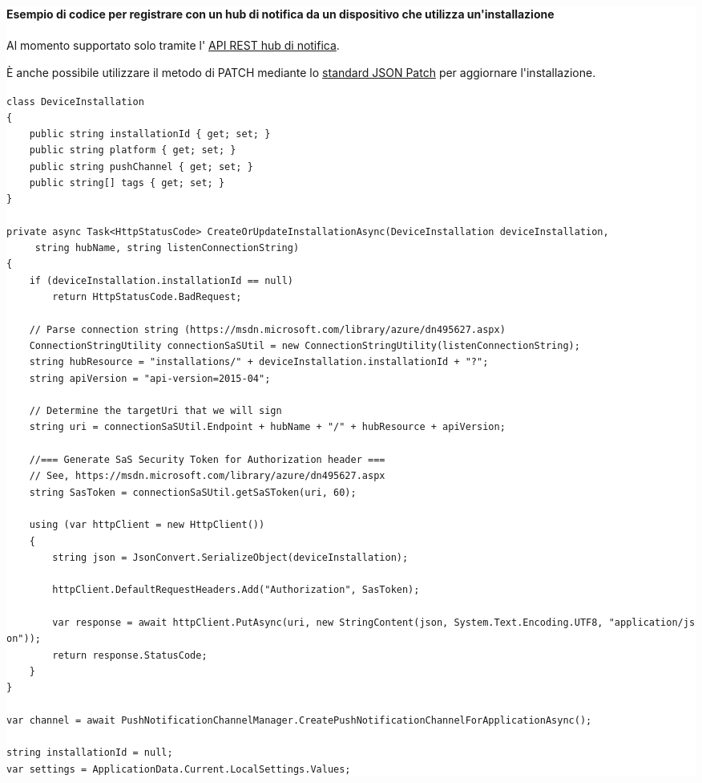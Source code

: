 

#### <a name="example-code-to-register-with-a-notification-hub-from-a-device-using-an-installation"></a>Esempio di codice per registrare con un hub di notifica da un dispositivo che utilizza un'installazione 

Al momento supportato solo tramite l' [API REST hub di notifica](https://msdn.microsoft.com/library/mt621153.aspx).

È anche possibile utilizzare il metodo di PATCH mediante lo [standard JSON Patch](https://tools.ietf.org/html/rfc6902) per aggiornare l'installazione.

    class DeviceInstallation
    {
        public string installationId { get; set; }
        public string platform { get; set; }
        public string pushChannel { get; set; }
        public string[] tags { get; set; }
    }

    private async Task<HttpStatusCode> CreateOrUpdateInstallationAsync(DeviceInstallation deviceInstallation,
         string hubName, string listenConnectionString)
    {
        if (deviceInstallation.installationId == null)
            return HttpStatusCode.BadRequest;

        // Parse connection string (https://msdn.microsoft.com/library/azure/dn495627.aspx)
        ConnectionStringUtility connectionSaSUtil = new ConnectionStringUtility(listenConnectionString);
        string hubResource = "installations/" + deviceInstallation.installationId + "?";
        string apiVersion = "api-version=2015-04";

        // Determine the targetUri that we will sign
        string uri = connectionSaSUtil.Endpoint + hubName + "/" + hubResource + apiVersion;

        //=== Generate SaS Security Token for Authorization header ===
        // See, https://msdn.microsoft.com/library/azure/dn495627.aspx
        string SasToken = connectionSaSUtil.getSaSToken(uri, 60);

        using (var httpClient = new HttpClient())
        {
            string json = JsonConvert.SerializeObject(deviceInstallation);

            httpClient.DefaultRequestHeaders.Add("Authorization", SasToken);

            var response = await httpClient.PutAsync(uri, new StringContent(json, System.Text.Encoding.UTF8, "application/json"));
            return response.StatusCode;
        }
    }

    var channel = await PushNotificationChannelManager.CreatePushNotificationChannelForApplicationAsync();

    string installationId = null;
    var settings = ApplicationData.Current.LocalSettings.Values;
